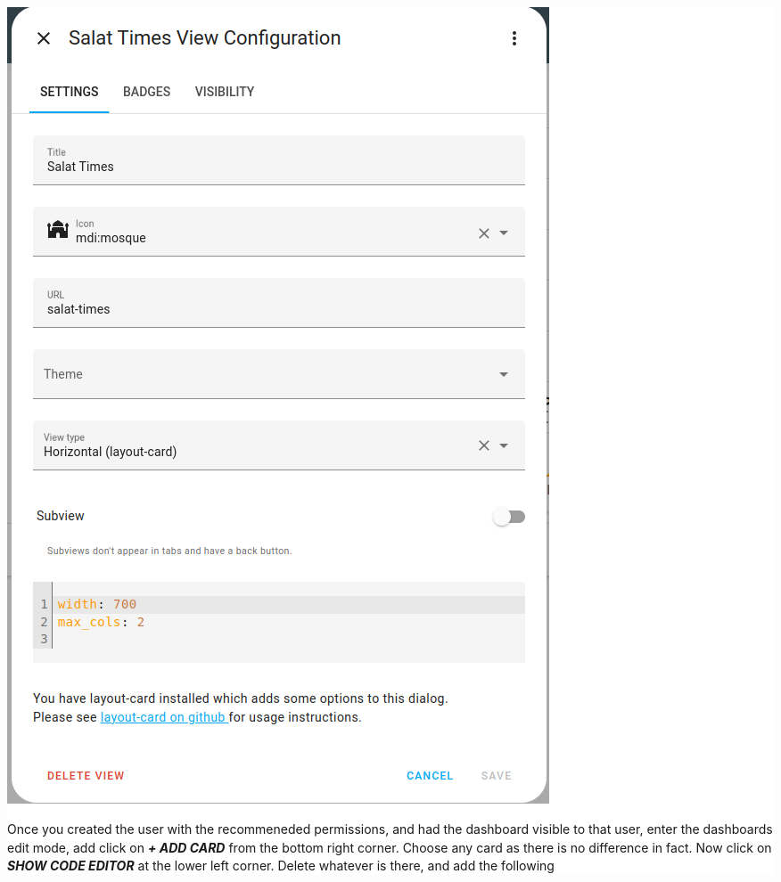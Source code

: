 ![view_config](/screenshot/view_config.png)

Once you created the user with the recommeneded permissions, and had the dashboard visible to that user, enter the dashboards edit mode, add click on ***+ ADD CARD*** from the bottom right corner. Choose any card as there is no difference in fact. Now click on ***SHOW CODE EDITOR*** at the lower left corner. Delete whatever is there, and add the following
